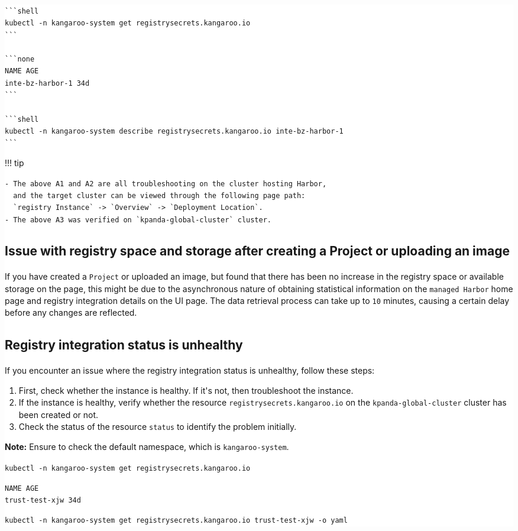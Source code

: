     ```shell
    kubectl -n kangaroo-system get registrysecrets.kangaroo.io
    ```

    ```none
    NAME AGE
    inte-bz-harbor-1 34d
    ```

    ```shell
    kubectl -n kangaroo-system describe registrysecrets.kangaroo.io inte-bz-harbor-1
    ```

!!! tip

    - The above A1 and A2 are all troubleshooting on the cluster hosting Harbor,
      and the target cluster can be viewed through the following page path: 
      `registry Instance` -> `Overview` -> `Deployment Location`.
    - The above A3 was verified on `kpanda-global-cluster` cluster.

## Issue with registry space and storage after creating a Project or uploading an image

If you have created a `Project` or uploaded an image, but found that there has been no increase
in the registry space or available storage on the page, this might be due to the asynchronous nature
of obtaining statistical information on the `managed Harbor` home page and registry integration details
on the UI page. The data retrieval process can take up to `10` minutes, causing a certain delay before
any changes are reflected.

## Registry integration status is unhealthy

If you encounter an issue where the registry integration status is unhealthy, follow these steps:

1. First, check whether the instance is healthy. If it's not, then troubleshoot the instance.
2. If the instance is healthy, verify whether the resource `registrysecrets.kangaroo.io`
   on the `kpanda-global-cluster` cluster has been created or not.
3. Check the status of the resource `status` to identify the problem initially.

**Note:** Ensure to check the default namespace, which is `kangaroo-system`.

```shell
kubectl -n kangaroo-system get registrysecrets.kangaroo.io
```

```none
NAME AGE
trust-test-xjw 34d
```

```shell
kubectl -n kangaroo-system get registrysecrets.kangaroo.io trust-test-xjw -o yaml
```
